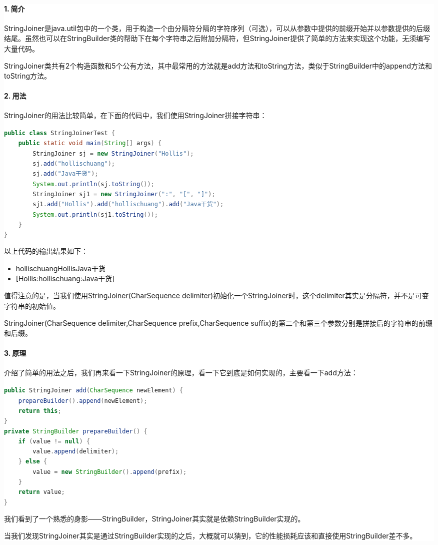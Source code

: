 #### 1. 简介

StringJoiner是java.util包中的一个类，用于构造一个由分隔符分隔的字符序列（可选），可以从参数中提供的前缀开始并以参数提供的后缀结尾。虽然也可以在StringBuilder类的帮助下在每个字符串之后附加分隔符，但StringJoiner提供了简单的方法来实现这个功能，无须编写大量代码。

StringJoiner类共有2个构造函数和5个公有方法，其中最常用的方法就是add方法和toString方法，类似于StringBuilder中的append方法和toString方法。

#### 2. 用法

StringJoiner的用法比较简单，在下面的代码中，我们使用StringJoiner拼接字符串：

```java
public class StringJoinerTest {
    public static void main(String[] args) {
        StringJoiner sj = new StringJoiner("Hollis");
        sj.add("hollischuang");
        sj.add("Java干货");
        System.out.println(sj.toString());
        StringJoiner sj1 = new StringJoiner(":", "[", "]");
        sj1.add("Hollis").add("hollischuang").add("Java干货");
        System.out.println(sj1.toString());
    }
}
```

以上代码的输出结果如下：
- hollischuangHollisJava干货
- [Hollis:hollischuang:Java干货]


值得注意的是，当我们使用StringJoiner(CharSequence delimiter)初始化一个StringJoiner时，这个delimiter其实是分隔符，并不是可变字符串的初始值。

StringJoiner(CharSequence delimiter,CharSequence prefix,CharSequence suffix)的第二个和第三个参数分别是拼接后的字符串的前缀和后缀。
#### 3. 原理

介绍了简单的用法之后，我们再来看一下StringJoiner的原理，看一下它到底是如何实现的，主要看一下add方法：

```java
public StringJoiner add(CharSequence newElement) {
    prepareBuilder().append(newElement);
    return this;
}
private StringBuilder prepareBuilder() {
    if (value != null) {
        value.append(delimiter);
    } else {
        value = new StringBuilder().append(prefix);
    }
    return value;
}
```

我们看到了一个熟悉的身影——StringBuilder，StringJoiner其实就是依赖StringBuilder实现的。

当我们发现StringJoiner其实是通过StringBuilder实现的之后，大概就可以猜到，它的性能损耗应该和直接使用StringBuilder差不多。
